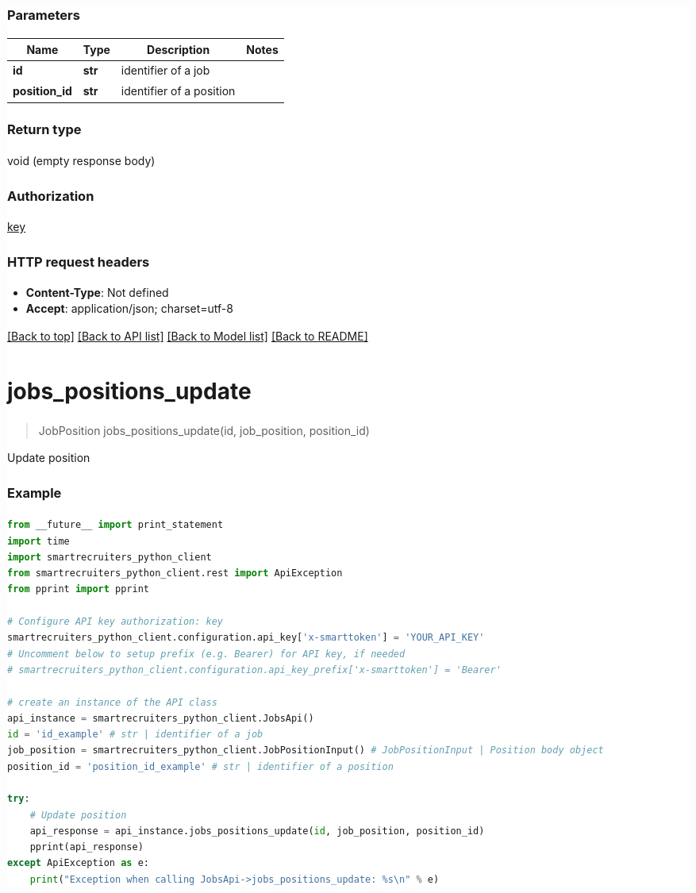 ### Parameters

Name | Type | Description  | Notes
------------- | ------------- | ------------- | -------------
 **id** | **str**| identifier of a job | 
 **position_id** | **str**| identifier of a position | 

### Return type

void (empty response body)

### Authorization

[key](../README.md#key)

### HTTP request headers

 - **Content-Type**: Not defined
 - **Accept**: application/json; charset=utf-8

[[Back to top]](#) [[Back to API list]](../README.md#documentation-for-api-endpoints) [[Back to Model list]](../README.md#documentation-for-models) [[Back to README]](../README.md)

# **jobs_positions_update**
> JobPosition jobs_positions_update(id, job_position, position_id)

Update position

### Example 
```python
from __future__ import print_statement
import time
import smartrecruiters_python_client
from smartrecruiters_python_client.rest import ApiException
from pprint import pprint

# Configure API key authorization: key
smartrecruiters_python_client.configuration.api_key['x-smarttoken'] = 'YOUR_API_KEY'
# Uncomment below to setup prefix (e.g. Bearer) for API key, if needed
# smartrecruiters_python_client.configuration.api_key_prefix['x-smarttoken'] = 'Bearer'

# create an instance of the API class
api_instance = smartrecruiters_python_client.JobsApi()
id = 'id_example' # str | identifier of a job
job_position = smartrecruiters_python_client.JobPositionInput() # JobPositionInput | Position body object
position_id = 'position_id_example' # str | identifier of a position

try: 
    # Update position
    api_response = api_instance.jobs_positions_update(id, job_position, position_id)
    pprint(api_response)
except ApiException as e:
    print("Exception when calling JobsApi->jobs_positions_update: %s\n" % e)
```
